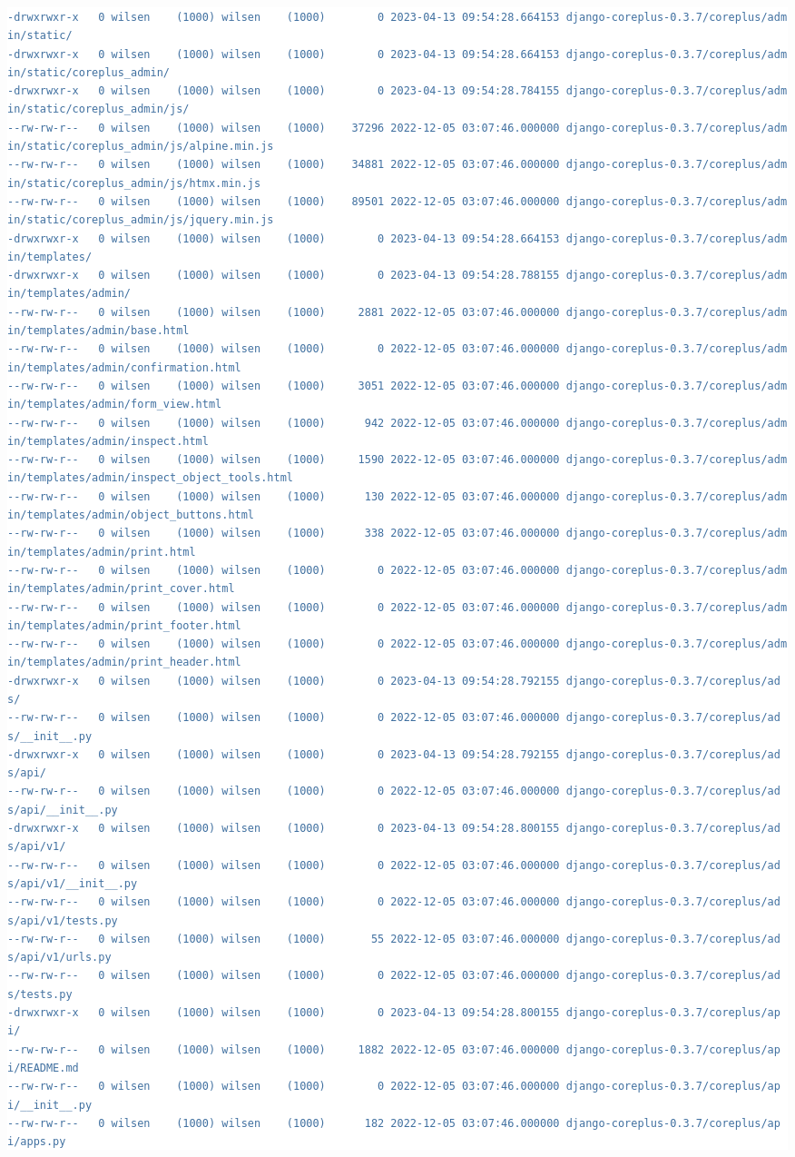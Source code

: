 ```diff
-drwxrwxr-x   0 wilsen    (1000) wilsen    (1000)        0 2023-04-13 09:54:28.664153 django-coreplus-0.3.7/coreplus/admin/static/
-drwxrwxr-x   0 wilsen    (1000) wilsen    (1000)        0 2023-04-13 09:54:28.664153 django-coreplus-0.3.7/coreplus/admin/static/coreplus_admin/
-drwxrwxr-x   0 wilsen    (1000) wilsen    (1000)        0 2023-04-13 09:54:28.784155 django-coreplus-0.3.7/coreplus/admin/static/coreplus_admin/js/
--rw-rw-r--   0 wilsen    (1000) wilsen    (1000)    37296 2022-12-05 03:07:46.000000 django-coreplus-0.3.7/coreplus/admin/static/coreplus_admin/js/alpine.min.js
--rw-rw-r--   0 wilsen    (1000) wilsen    (1000)    34881 2022-12-05 03:07:46.000000 django-coreplus-0.3.7/coreplus/admin/static/coreplus_admin/js/htmx.min.js
--rw-rw-r--   0 wilsen    (1000) wilsen    (1000)    89501 2022-12-05 03:07:46.000000 django-coreplus-0.3.7/coreplus/admin/static/coreplus_admin/js/jquery.min.js
-drwxrwxr-x   0 wilsen    (1000) wilsen    (1000)        0 2023-04-13 09:54:28.664153 django-coreplus-0.3.7/coreplus/admin/templates/
-drwxrwxr-x   0 wilsen    (1000) wilsen    (1000)        0 2023-04-13 09:54:28.788155 django-coreplus-0.3.7/coreplus/admin/templates/admin/
--rw-rw-r--   0 wilsen    (1000) wilsen    (1000)     2881 2022-12-05 03:07:46.000000 django-coreplus-0.3.7/coreplus/admin/templates/admin/base.html
--rw-rw-r--   0 wilsen    (1000) wilsen    (1000)        0 2022-12-05 03:07:46.000000 django-coreplus-0.3.7/coreplus/admin/templates/admin/confirmation.html
--rw-rw-r--   0 wilsen    (1000) wilsen    (1000)     3051 2022-12-05 03:07:46.000000 django-coreplus-0.3.7/coreplus/admin/templates/admin/form_view.html
--rw-rw-r--   0 wilsen    (1000) wilsen    (1000)      942 2022-12-05 03:07:46.000000 django-coreplus-0.3.7/coreplus/admin/templates/admin/inspect.html
--rw-rw-r--   0 wilsen    (1000) wilsen    (1000)     1590 2022-12-05 03:07:46.000000 django-coreplus-0.3.7/coreplus/admin/templates/admin/inspect_object_tools.html
--rw-rw-r--   0 wilsen    (1000) wilsen    (1000)      130 2022-12-05 03:07:46.000000 django-coreplus-0.3.7/coreplus/admin/templates/admin/object_buttons.html
--rw-rw-r--   0 wilsen    (1000) wilsen    (1000)      338 2022-12-05 03:07:46.000000 django-coreplus-0.3.7/coreplus/admin/templates/admin/print.html
--rw-rw-r--   0 wilsen    (1000) wilsen    (1000)        0 2022-12-05 03:07:46.000000 django-coreplus-0.3.7/coreplus/admin/templates/admin/print_cover.html
--rw-rw-r--   0 wilsen    (1000) wilsen    (1000)        0 2022-12-05 03:07:46.000000 django-coreplus-0.3.7/coreplus/admin/templates/admin/print_footer.html
--rw-rw-r--   0 wilsen    (1000) wilsen    (1000)        0 2022-12-05 03:07:46.000000 django-coreplus-0.3.7/coreplus/admin/templates/admin/print_header.html
-drwxrwxr-x   0 wilsen    (1000) wilsen    (1000)        0 2023-04-13 09:54:28.792155 django-coreplus-0.3.7/coreplus/ads/
--rw-rw-r--   0 wilsen    (1000) wilsen    (1000)        0 2022-12-05 03:07:46.000000 django-coreplus-0.3.7/coreplus/ads/__init__.py
-drwxrwxr-x   0 wilsen    (1000) wilsen    (1000)        0 2023-04-13 09:54:28.792155 django-coreplus-0.3.7/coreplus/ads/api/
--rw-rw-r--   0 wilsen    (1000) wilsen    (1000)        0 2022-12-05 03:07:46.000000 django-coreplus-0.3.7/coreplus/ads/api/__init__.py
-drwxrwxr-x   0 wilsen    (1000) wilsen    (1000)        0 2023-04-13 09:54:28.800155 django-coreplus-0.3.7/coreplus/ads/api/v1/
--rw-rw-r--   0 wilsen    (1000) wilsen    (1000)        0 2022-12-05 03:07:46.000000 django-coreplus-0.3.7/coreplus/ads/api/v1/__init__.py
--rw-rw-r--   0 wilsen    (1000) wilsen    (1000)        0 2022-12-05 03:07:46.000000 django-coreplus-0.3.7/coreplus/ads/api/v1/tests.py
--rw-rw-r--   0 wilsen    (1000) wilsen    (1000)       55 2022-12-05 03:07:46.000000 django-coreplus-0.3.7/coreplus/ads/api/v1/urls.py
--rw-rw-r--   0 wilsen    (1000) wilsen    (1000)        0 2022-12-05 03:07:46.000000 django-coreplus-0.3.7/coreplus/ads/tests.py
-drwxrwxr-x   0 wilsen    (1000) wilsen    (1000)        0 2023-04-13 09:54:28.800155 django-coreplus-0.3.7/coreplus/api/
--rw-rw-r--   0 wilsen    (1000) wilsen    (1000)     1882 2022-12-05 03:07:46.000000 django-coreplus-0.3.7/coreplus/api/README.md
--rw-rw-r--   0 wilsen    (1000) wilsen    (1000)        0 2022-12-05 03:07:46.000000 django-coreplus-0.3.7/coreplus/api/__init__.py
--rw-rw-r--   0 wilsen    (1000) wilsen    (1000)      182 2022-12-05 03:07:46.000000 django-coreplus-0.3.7/coreplus/api/apps.py
```